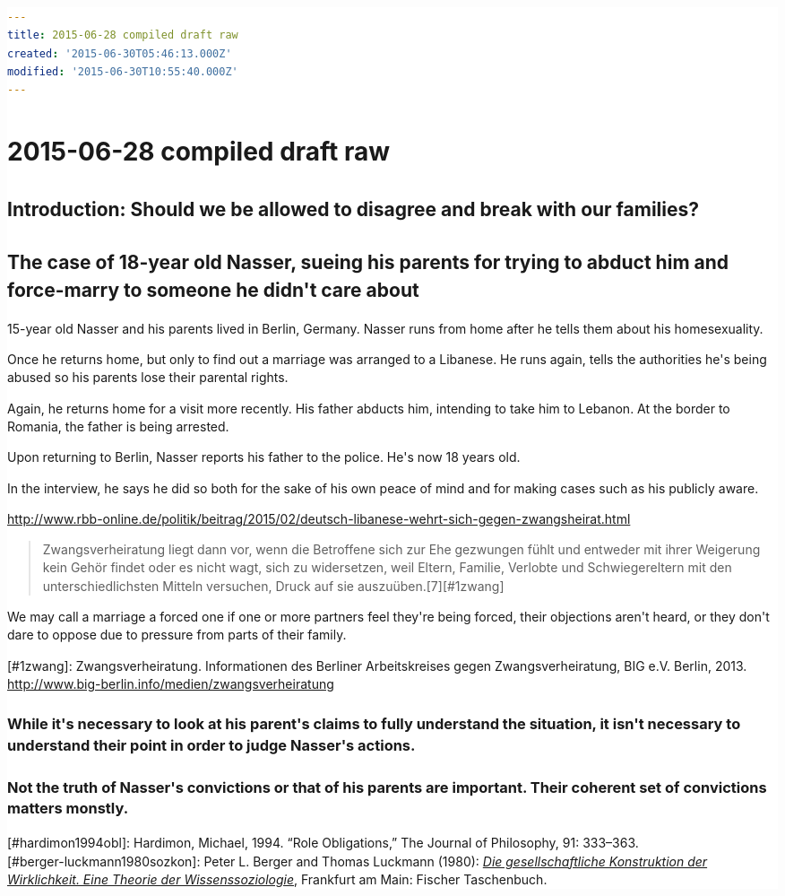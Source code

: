 ```yaml
---
title: 2015-06-28 compiled draft raw
created: '2015-06-30T05:46:13.000Z'
modified: '2015-06-30T10:55:40.000Z'
---
```


# 2015-06-28 compiled draft raw

## Introduction: Should we be allowed to disagree and break with our families?  
  
## The case of 18-year old Nasser, sueing his parents for trying to abduct him and force-marry to someone he didn't care about  
  
  
  
15-year old Nasser and his parents lived in Berlin, Germany. Nasser runs from home after he tells them about his homesexuality.   
  
Once he returns home, but only to find out a marriage was arranged to a Libanese. He runs again, tells the authorities he's being abused so his parents lose their parental rights.  
  
Again, he returns home for a visit more recently. His father abducts him, intending to take him to Lebanon. At the border to Romania, the father is being arrested.  
  
Upon returning to Berlin, Nasser reports his father to the police. He's now 18 years old.  
  
In the interview, he says he did so both for the sake of his own peace of mind and for making cases such as his publicly aware.  
  
<http://www.rbb-online.de/politik/beitrag/2015/02/deutsch-libanese-wehrt-sich-gegen-zwangsheirat.html>  
  
  
  
> Zwangsverheiratung liegt dann vor, wenn die Betroffene sich zur Ehe gezwungen fühlt und entweder mit ihrer Weigerung kein Gehör findet oder es nicht wagt, sich zu widersetzen, weil Eltern, Familie, Verlobte und Schwiegereltern mit den unterschiedlichsten Mitteln versuchen, Druck auf sie auszuüben.[7][#1zwang]  
  
We may call a marriage a forced one if one or more partners feel they're being forced, their objections aren't heard, or they don't dare to oppose due to pressure from parts of their family.  
  
[#1zwang]: Zwangsverheiratung. Informationen des Berliner Arbeitskreises gegen Zwangsverheiratung, BIG e.V. Berlin, 2013. <http://www.big-berlin.info/medien/zwangsverheiratung>  
  
### While it's necessary to look at his parent's claims to fully understand the situation, it isn't necessary to understand their point in order to judge Nasser's actions.   
  
### Not the truth of Nasser's convictions or that of his parents are important. Their coherent set of convictions matters monstly.  
  

[#hardimon1994obl]: Hardimon, Michael, 1994. “Role Obligations,” The Journal of Philosophy, 91: 333–363.  
[#berger-luckmann1980sozkon]: Peter L. Berger and Thomas Luckmann (1980): _[Die gesellschaftliche Konstruktion der Wirklichkeit. Eine Theorie der Wissenssoziologie](x-bdsk://berger-luckmann1980sozkon)_, Frankfurt am Main: Fischer Taschenbuch.  
[^singspouse]: Although there are cultures which tolerate or even expect polygamy, for the sake of Nasser in Lebanon and Germany, it suffices to talk about monogamous marriage and having a single spouse only.  